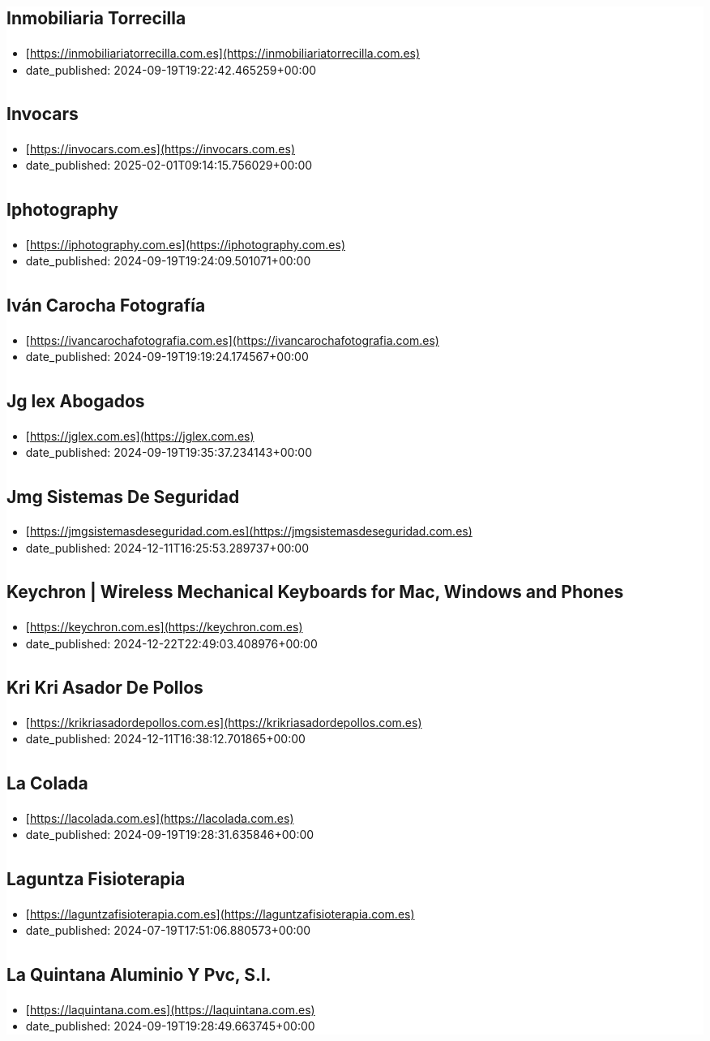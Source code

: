  ## Inmobiliaria Torrecilla
 - [https://inmobiliariatorrecilla.com.es](https://inmobiliariatorrecilla.com.es)
 - date_published: 2024-09-19T19:22:42.465259+00:00

 ## Invocars
 - [https://invocars.com.es](https://invocars.com.es)
 - date_published: 2025-02-01T09:14:15.756029+00:00

 ## Iphotography
 - [https://iphotography.com.es](https://iphotography.com.es)
 - date_published: 2024-09-19T19:24:09.501071+00:00

 ## Iván Carocha Fotografía
 - [https://ivancarochafotografia.com.es](https://ivancarochafotografia.com.es)
 - date_published: 2024-09-19T19:19:24.174567+00:00

 ## Jg lex Abogados
 - [https://jglex.com.es](https://jglex.com.es)
 - date_published: 2024-09-19T19:35:37.234143+00:00

 ## Jmg Sistemas De Seguridad
 - [https://jmgsistemasdeseguridad.com.es](https://jmgsistemasdeseguridad.com.es)
 - date_published: 2024-12-11T16:25:53.289737+00:00

 ## Keychron | Wireless Mechanical Keyboards for Mac, Windows and Phones
 - [https://keychron.com.es](https://keychron.com.es)
 - date_published: 2024-12-22T22:49:03.408976+00:00

 ## Kri Kri Asador De Pollos
 - [https://krikriasadordepollos.com.es](https://krikriasadordepollos.com.es)
 - date_published: 2024-12-11T16:38:12.701865+00:00

 ## La Colada
 - [https://lacolada.com.es](https://lacolada.com.es)
 - date_published: 2024-09-19T19:28:31.635846+00:00

 ## Laguntza Fisioterapia
 - [https://laguntzafisioterapia.com.es](https://laguntzafisioterapia.com.es)
 - date_published: 2024-07-19T17:51:06.880573+00:00

 ## La Quintana Aluminio Y Pvc, S.l.
 - [https://laquintana.com.es](https://laquintana.com.es)
 - date_published: 2024-09-19T19:28:49.663745+00:00
